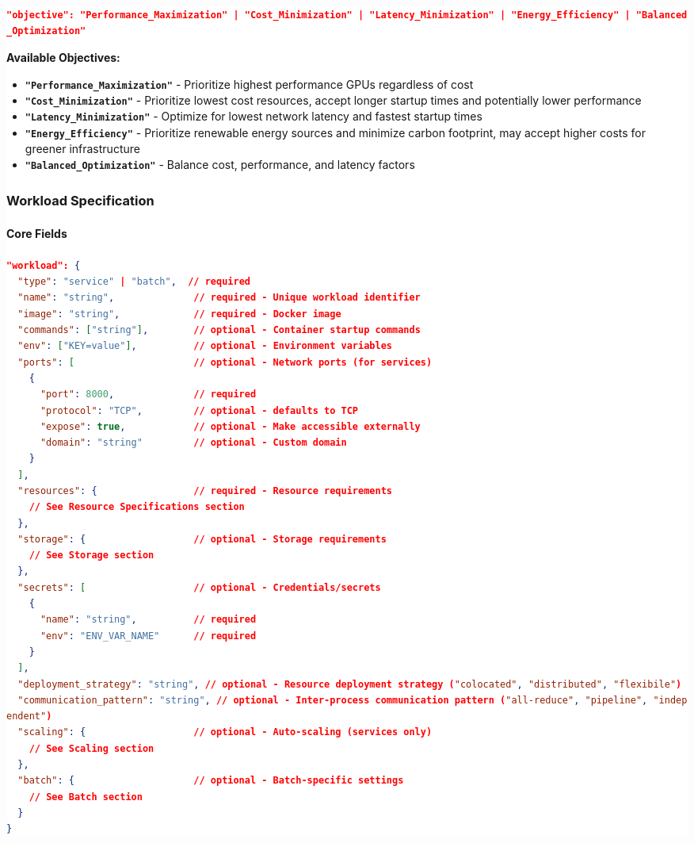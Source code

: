 ```json
"objective": "Performance_Maximization" | "Cost_Minimization" | "Latency_Minimization" | "Energy_Efficiency" | "Balanced_Optimization"
```

**Available Objectives:**

- **`"Performance_Maximization"`** - Prioritize highest performance GPUs regardless of cost
- **`"Cost_Minimization"`** - Prioritize lowest cost resources, accept longer startup times and potentially lower performance  
- **`"Latency_Minimization"`** - Optimize for lowest network latency and fastest startup times
- **`"Energy_Efficiency"`** - Prioritize renewable energy sources and minimize carbon footprint, may accept higher costs for greener infrastructure
- **`"Balanced_Optimization"`** - Balance cost, performance, and latency factors

### Workload Specification

#### Core Fields

```json
"workload": {
  "type": "service" | "batch",  // required
  "name": "string",              // required - Unique workload identifier
  "image": "string",             // required - Docker image
  "commands": ["string"],        // optional - Container startup commands
  "env": ["KEY=value"],          // optional - Environment variables
  "ports": [                     // optional - Network ports (for services)
    {
      "port": 8000,              // required
      "protocol": "TCP",         // optional - defaults to TCP
      "expose": true,            // optional - Make accessible externally
      "domain": "string"         // optional - Custom domain
    }
  ],
  "resources": {                 // required - Resource requirements
    // See Resource Specifications section
  },
  "storage": {                   // optional - Storage requirements
    // See Storage section
  },
  "secrets": [                   // optional - Credentials/secrets
    {
      "name": "string",          // required
      "env": "ENV_VAR_NAME"      // required
    }
  ],
  "deployment_strategy": "string", // optional - Resource deployment strategy ("colocated", "distributed", "flexibile")
  "communication_pattern": "string", // optional - Inter-process communication pattern ("all-reduce", "pipeline", "independent")
  "scaling": {                   // optional - Auto-scaling (services only)
    // See Scaling section
  },
  "batch": {                     // optional - Batch-specific settings
    // See Batch section
  }
}
```
